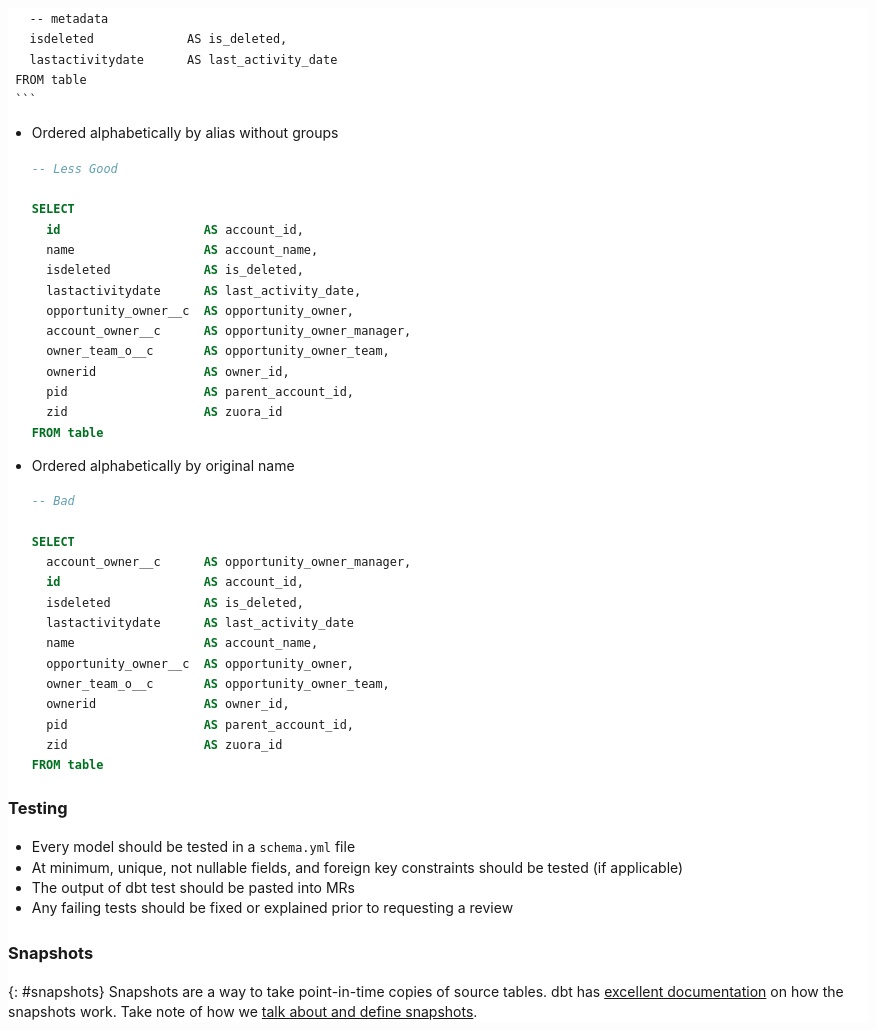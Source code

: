        -- metadata
       isdeleted             AS is_deleted,
       lastactivitydate      AS last_activity_date
     FROM table
     ```

-   Ordered alphabetically by alias without groups

     ```sql
     -- Less Good 
     
     SELECT
       id                    AS account_id,
       name                  AS account_name,
       isdeleted             AS is_deleted,
       lastactivitydate      AS last_activity_date,
       opportunity_owner__c  AS opportunity_owner,  
       account_owner__c      AS opportunity_owner_manager,
       owner_team_o__c       AS opportunity_owner_team,
       ownerid               AS owner_id,
       pid                   AS parent_account_id,
       zid                   AS zuora_id
     FROM table
     ```

-   Ordered alphabetically by original name

     ```sql
     -- Bad 
     
     SELECT
       account_owner__c      AS opportunity_owner_manager,
       id                    AS account_id,
       isdeleted             AS is_deleted,
       lastactivitydate      AS last_activity_date
       name                  AS account_name,
       opportunity_owner__c  AS opportunity_owner,  
       owner_team_o__c       AS opportunity_owner_team,
       ownerid               AS owner_id,
       pid                   AS parent_account_id,
       zid                   AS zuora_id
     FROM table
     ```

### Testing
- Every model should be tested in a `schema.yml` file
- At minimum, unique, not nullable fields, and foreign key constraints should be tested (if applicable)
- The output of dbt test should be pasted into MRs
- Any failing tests should be fixed or explained prior to requesting a review

### Snapshots
{: #snapshots}
Snapshots are a way to take point-in-time copies of source tables. dbt has [excellent documentation](https://docs.getdbt.com/docs/snapshots) on how the snapshots work. 
Take note of how we [talk about and define snapshots](https://about.gitlab.com/handbook/business-ops/data-team/#snapshots-definition).
